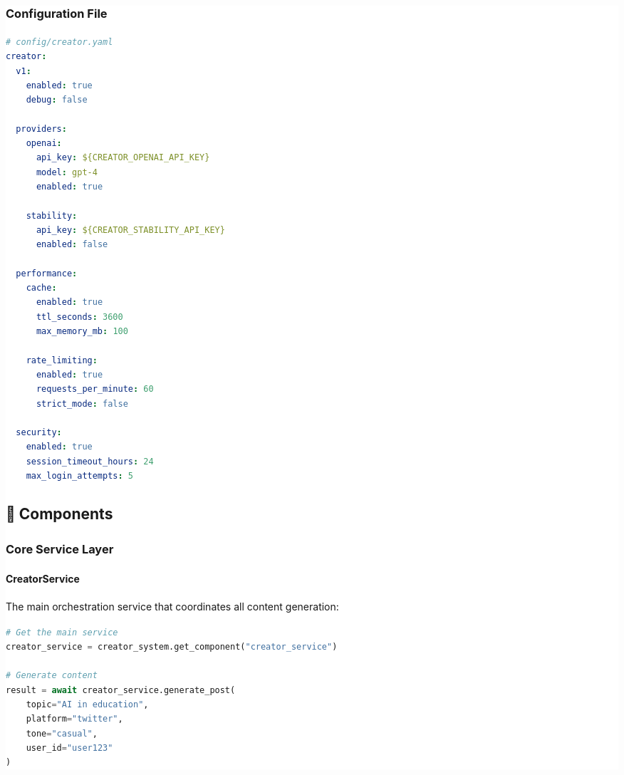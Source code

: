 ### Configuration File

```yaml
# config/creator.yaml
creator:
  v1:
    enabled: true
    debug: false
    
  providers:
    openai:
      api_key: ${CREATOR_OPENAI_API_KEY}
      model: gpt-4
      enabled: true
    
    stability:
      api_key: ${CREATOR_STABILITY_API_KEY}
      enabled: false
  
  performance:
    cache:
      enabled: true
      ttl_seconds: 3600
      max_memory_mb: 100
    
    rate_limiting:
      enabled: true
      requests_per_minute: 60
      strict_mode: false
  
  security:
    enabled: true
    session_timeout_hours: 24
    max_login_attempts: 5
```

## 🧩 Components

### Core Service Layer

#### CreatorService
The main orchestration service that coordinates all content generation:

```python
# Get the main service
creator_service = creator_system.get_component("creator_service")

# Generate content
result = await creator_service.generate_post(
    topic="AI in education",
    platform="twitter",
    tone="casual",
    user_id="user123"
)
```
